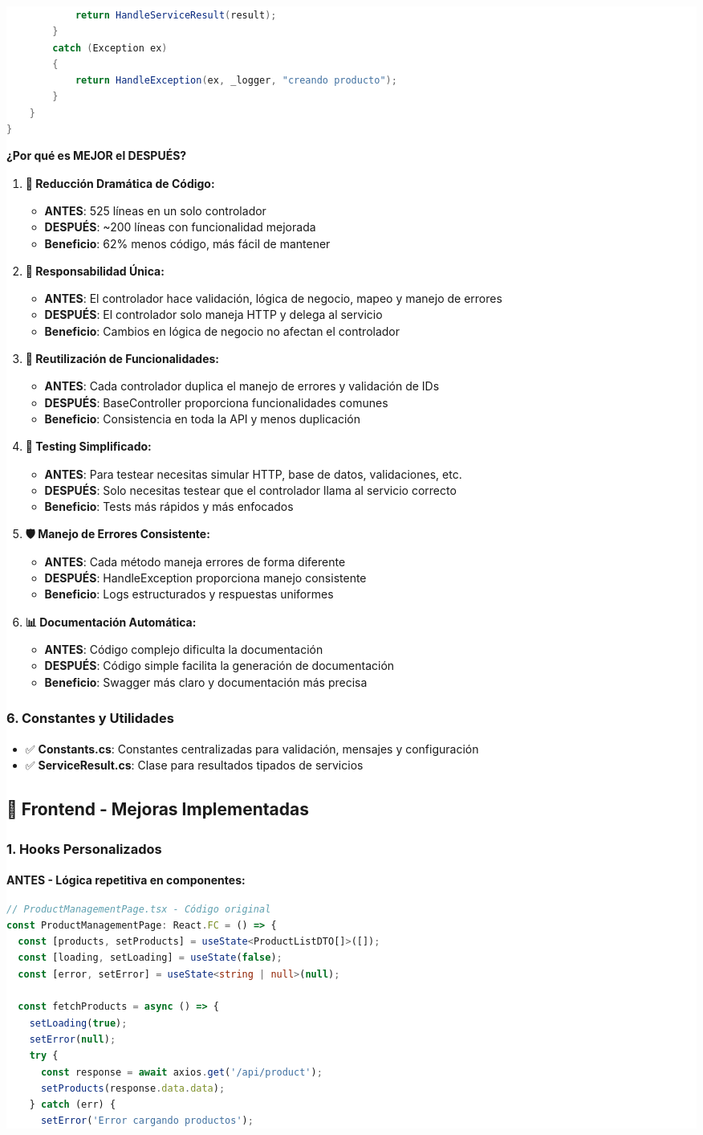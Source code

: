 ```csharp
            return HandleServiceResult(result);
        }
        catch (Exception ex)
        {
            return HandleException(ex, _logger, "creando producto");
        }
    }
}
```

**¿Por qué es MEJOR el DESPUÉS?**

1. **📏 Reducción Dramática de Código:**
   - **ANTES**: 525 líneas en un solo controlador
   - **DESPUÉS**: ~200 líneas con funcionalidad mejorada
   - **Beneficio**: 62% menos código, más fácil de mantener

2. **🎯 Responsabilidad Única:**
   - **ANTES**: El controlador hace validación, lógica de negocio, mapeo y manejo de errores
   - **DESPUÉS**: El controlador solo maneja HTTP y delega al servicio
   - **Beneficio**: Cambios en lógica de negocio no afectan el controlador

3. **🔄 Reutilización de Funcionalidades:**
   - **ANTES**: Cada controlador duplica el manejo de errores y validación de IDs
   - **DESPUÉS**: BaseController proporciona funcionalidades comunes
   - **Beneficio**: Consistencia en toda la API y menos duplicación

4. **🧪 Testing Simplificado:**
   - **ANTES**: Para testear necesitas simular HTTP, base de datos, validaciones, etc.
   - **DESPUÉS**: Solo necesitas testear que el controlador llama al servicio correcto
   - **Beneficio**: Tests más rápidos y más enfocados

5. **🛡️ Manejo de Errores Consistente:**
   - **ANTES**: Cada método maneja errores de forma diferente
   - **DESPUÉS**: HandleException proporciona manejo consistente
   - **Beneficio**: Logs estructurados y respuestas uniformes

6. **📊 Documentación Automática:**
   - **ANTES**: Código complejo dificulta la documentación
   - **DESPUÉS**: Código simple facilita la generación de documentación
   - **Beneficio**: Swagger más claro y documentación más precisa

### 6. Constantes y Utilidades
- ✅ **Constants.cs**: Constantes centralizadas para validación, mensajes y configuración
- ✅ **ServiceResult.cs**: Clase para resultados tipados de servicios

## 🎨 Frontend - Mejoras Implementadas

### 1. Hooks Personalizados

**ANTES - Lógica repetitiva en componentes:**
```typescript
// ProductManagementPage.tsx - Código original
const ProductManagementPage: React.FC = () => {
  const [products, setProducts] = useState<ProductListDTO[]>([]);
  const [loading, setLoading] = useState(false);
  const [error, setError] = useState<string | null>(null);

  const fetchProducts = async () => {
    setLoading(true);
    setError(null);
    try {
      const response = await axios.get('/api/product');
      setProducts(response.data.data);
    } catch (err) {
      setError('Error cargando productos');
```